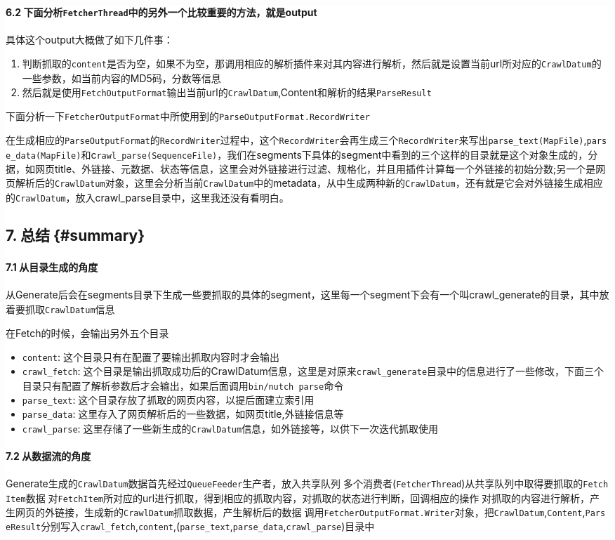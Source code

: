 #### 6.2 下面分析`FetcherThread`中的另外一个比较重要的方法，就是output

具体这个output大概做了如下几件事：

1. 判断抓取的`content`是否为空，如果不为空，那调用相应的解析插件来对其内容进行解析，然后就是设置当前url所对应的`CrawlDatum`的一些参数，如当前内容的MD5码，分数等信息
2. 然后就是使用`FetchOutputFormat`输出当前url的`CrawlDatum`,Content和解析的结果`ParseResult`

下面分析一下`FetcherOutputFormat`中所使用到的`ParseOutputFormat.RecordWriter`

在生成相应的`ParseOutputFormat`的`RecordWriter`过程中，这个`RecordWriter`会再生成三个`RecordWriter`来写出`parse_text(MapFile)`,`parse_data(MapFile)`和c`rawl_parse(SequenceFile)`，我们在segments下具体的segment中看到的三个这样的目录就是这个对象生成的，分 据，如网页title、外链接、元数据、状态等信息，这里会对外链接进行过滤、规格化，并且用插件计算每一个外链接的初始分数;另一个是网页解析后的`CrawlDatum`对象，这里会分析当前`CrawlDatum`中的metadata，从中生成两种新的`CrawlDatum`，还有就是它会对外链接生成相应的`CrawlDatum`，放入crawl_parse目录中，这里我还没有看明白。

## 7. 总结 {#summary}

#### 7.1 从目录生成的角度

从Generate后会在segments目录下生成一些要抓取的具体的segment，这里每一个segment下会有一个叫crawl_generate的目录，其中放着要抓取`CrawlDatum`信息

在Fetch的时候，会输出另外五个目录

* `content`: 这个目录只有在配置了要输出抓取内容时才会输出
* `crawl_fetch`: 这个目录是输出抓取成功后的CrawlDatum信息，这里是对原来`crawl_generate`目录中的信息进行了一些修改，下面三个目录只有配置了解析参数后才会输出，如果后面调用`bin/nutch parse`命令
* `parse_text`: 这个目录存放了抓取的网页内容，以提后面建立索引用
* `parse_data`: 这里存入了网页解析后的一些数据，如网页title,外链接信息等
* `crawl_parse`: 这里存储了一些新生成的`CrawlDatum`信息，如外链接等，以供下一次迭代抓取使用

#### 7.2 从数据流的角度

Generate生成的`CrawlDatum`数据首先经过`QueueFeeder`生产者，放入共享队列
多个消费者(`FetcherThread`)从共享队列中取得要抓取的`FetchItem`数据
对`FetchItem`所对应的url进行抓取，得到相应的抓取内容，对抓取的状态进行判断，回调相应的操作
对抓取的内容进行解析，产生网页的外链接，生成新的`CrawlDatum`抓取数据，产生解析后的数据
调用`FetcherOutputFormat.Writer`对象，把`CrawlDatum`,`Content`,`ParseResult`分别写入`crawl_fetch`,`content`,(`parse_text`,`parse_data`,`crawl_parse`)目录中